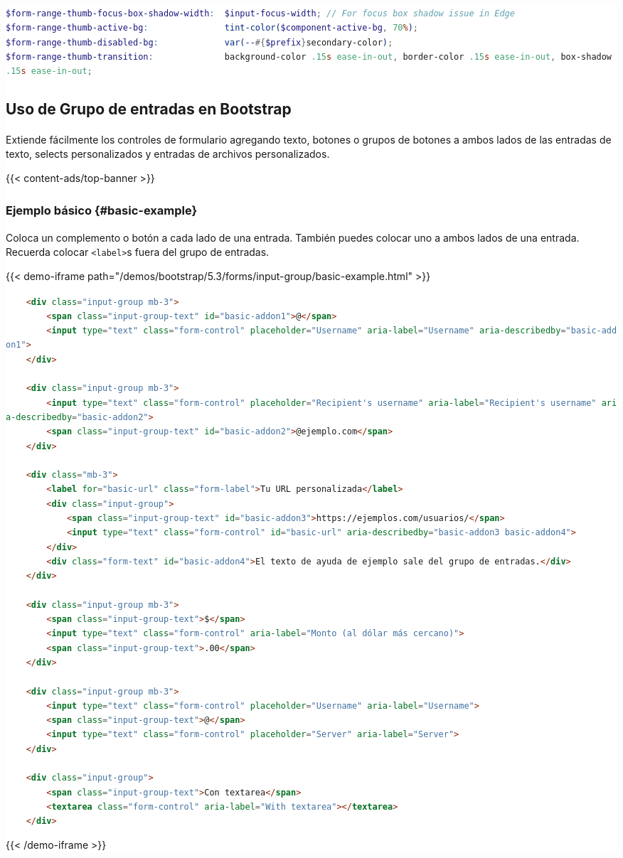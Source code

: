 ```scss {filename="scss/_variables.scss"}
$form-range-thumb-focus-box-shadow-width:  $input-focus-width; // For focus box shadow issue in Edge
$form-range-thumb-active-bg:               tint-color($component-active-bg, 70%);
$form-range-thumb-disabled-bg:             var(--#{$prefix}secondary-color);
$form-range-thumb-transition:              background-color .15s ease-in-out, border-color .15s ease-in-out, box-shadow .15s ease-in-out;
```

## Uso de Grupo de entradas en Bootstrap

Extiende fácilmente los controles de formulario agregando texto, botones o grupos de botones a ambos lados de las entradas de texto, selects personalizados y entradas de archivos personalizados.

{{< content-ads/top-banner >}}

### Ejemplo básico {#basic-example}

Coloca un complemento o botón a cada lado de una entrada. También puedes colocar uno a ambos lados de una entrada. Recuerda colocar `<label>`s fuera del grupo de entradas.

{{< demo-iframe path="/demos/bootstrap/5.3/forms/input-group/basic-example.html" >}}
```html {filename="HTML"}
    <div class="input-group mb-3">
        <span class="input-group-text" id="basic-addon1">@</span>
        <input type="text" class="form-control" placeholder="Username" aria-label="Username" aria-describedby="basic-addon1">
    </div>

    <div class="input-group mb-3">
        <input type="text" class="form-control" placeholder="Recipient's username" aria-label="Recipient's username" aria-describedby="basic-addon2">
        <span class="input-group-text" id="basic-addon2">@ejemplo.com</span>
    </div>

    <div class="mb-3">
        <label for="basic-url" class="form-label">Tu URL personalizada</label>
        <div class="input-group">
            <span class="input-group-text" id="basic-addon3">https://ejemplos.com/usuarios/</span>
            <input type="text" class="form-control" id="basic-url" aria-describedby="basic-addon3 basic-addon4">
        </div>
        <div class="form-text" id="basic-addon4">El texto de ayuda de ejemplo sale del grupo de entradas.</div>
    </div>

    <div class="input-group mb-3">
        <span class="input-group-text">$</span>
        <input type="text" class="form-control" aria-label="Monto (al dólar más cercano)">
        <span class="input-group-text">.00</span>
    </div>

    <div class="input-group mb-3">
        <input type="text" class="form-control" placeholder="Username" aria-label="Username">
        <span class="input-group-text">@</span>
        <input type="text" class="form-control" placeholder="Server" aria-label="Server">
    </div>

    <div class="input-group">
        <span class="input-group-text">Con textarea</span>
        <textarea class="form-control" aria-label="With textarea"></textarea>
    </div>
```
{{< /demo-iframe >}}
